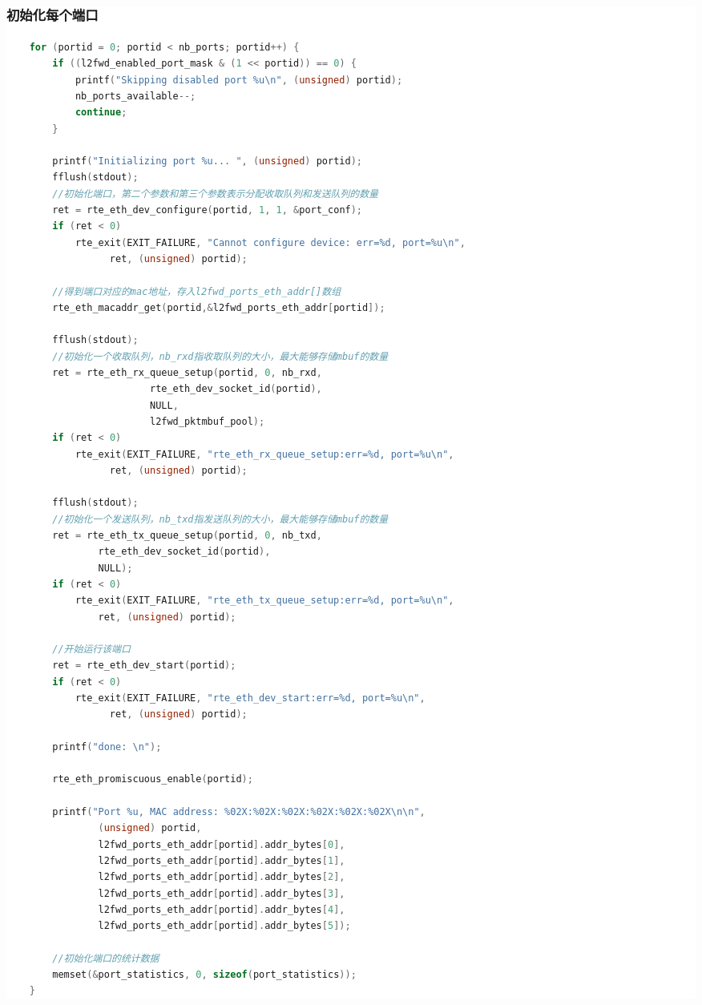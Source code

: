 ### 初始化每个端口
``` C
	for (portid = 0; portid < nb_ports; portid++) {
		if ((l2fwd_enabled_port_mask & (1 << portid)) == 0) {
			printf("Skipping disabled port %u\n", (unsigned) portid);
			nb_ports_available--;
			continue;
		}

		printf("Initializing port %u... ", (unsigned) portid);
		fflush(stdout);
		//初始化端口，第二个参数和第三个参数表示分配收取队列和发送队列的数量
		ret = rte_eth_dev_configure(portid, 1, 1, &port_conf);
		if (ret < 0)
			rte_exit(EXIT_FAILURE, "Cannot configure device: err=%d, port=%u\n",
				  ret, (unsigned) portid);

		//得到端口对应的mac地址，存入l2fwd_ports_eth_addr[]数组
		rte_eth_macaddr_get(portid,&l2fwd_ports_eth_addr[portid]);

		fflush(stdout);
		//初始化一个收取队列，nb_rxd指收取队列的大小，最大能够存储mbuf的数量
		ret = rte_eth_rx_queue_setup(portid, 0, nb_rxd,
					     rte_eth_dev_socket_id(portid),
					     NULL,
					     l2fwd_pktmbuf_pool);
		if (ret < 0)
			rte_exit(EXIT_FAILURE, "rte_eth_rx_queue_setup:err=%d, port=%u\n",
				  ret, (unsigned) portid);

		fflush(stdout);
		//初始化一个发送队列，nb_txd指发送队列的大小，最大能够存储mbuf的数量
		ret = rte_eth_tx_queue_setup(portid, 0, nb_txd,
				rte_eth_dev_socket_id(portid),
				NULL);
		if (ret < 0)
			rte_exit(EXIT_FAILURE, "rte_eth_tx_queue_setup:err=%d, port=%u\n",
				ret, (unsigned) portid);

		//开始运行该端口
		ret = rte_eth_dev_start(portid);
		if (ret < 0)
			rte_exit(EXIT_FAILURE, "rte_eth_dev_start:err=%d, port=%u\n",
				  ret, (unsigned) portid);

		printf("done: \n");

		rte_eth_promiscuous_enable(portid);

		printf("Port %u, MAC address: %02X:%02X:%02X:%02X:%02X:%02X\n\n",
				(unsigned) portid,
				l2fwd_ports_eth_addr[portid].addr_bytes[0],
				l2fwd_ports_eth_addr[portid].addr_bytes[1],
				l2fwd_ports_eth_addr[portid].addr_bytes[2],
				l2fwd_ports_eth_addr[portid].addr_bytes[3],
				l2fwd_ports_eth_addr[portid].addr_bytes[4],
				l2fwd_ports_eth_addr[portid].addr_bytes[5]);

		//初始化端口的统计数据
		memset(&port_statistics, 0, sizeof(port_statistics));
	}
```
